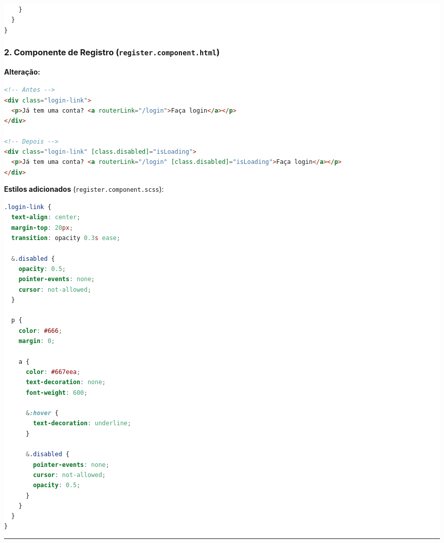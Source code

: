 ```scss
    }
  }
}
```

### 2. **Componente de Registro** (`register.component.html`)

**Alteração:**
```html
<!-- Antes -->
<div class="login-link">
  <p>Já tem uma conta? <a routerLink="/login">Faça login</a></p>
</div>

<!-- Depois -->
<div class="login-link" [class.disabled]="isLoading">
  <p>Já tem uma conta? <a routerLink="/login" [class.disabled]="isLoading">Faça login</a></p>
</div>
```

**Estilos adicionados** (`register.component.scss`):
```scss
.login-link {
  text-align: center;
  margin-top: 20px;
  transition: opacity 0.3s ease;

  &.disabled {
    opacity: 0.5;
    pointer-events: none;
    cursor: not-allowed;
  }

  p {
    color: #666;
    margin: 0;

    a {
      color: #667eea;
      text-decoration: none;
      font-weight: 600;

      &:hover {
        text-decoration: underline;
      }

      &.disabled {
        pointer-events: none;
        cursor: not-allowed;
        opacity: 0.5;
      }
    }
  }
}
```

---